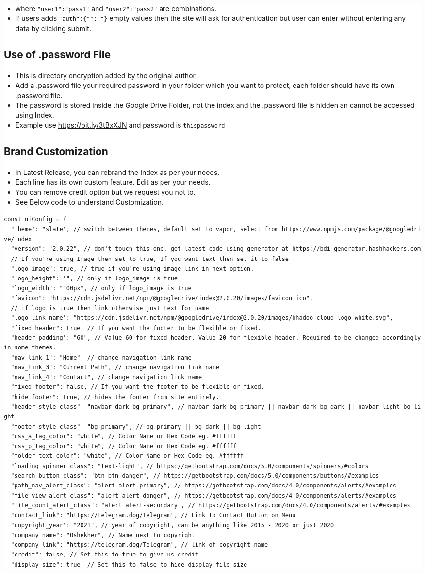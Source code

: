* where `"user1":"pass1"` and `"user2":"pass2"` are combinations.
* if users adds `"auth":{"":""}` empty values then the site will ask for authentication but user can enter without entering any data by clicking submit.

## Use of .password File

* This is directory encryption added by the original author.
* Add a .password file your required password in your folder which you want to protect, each folder should have its own .password file.
* The password is stored inside the Google Drive Folder, not the index and the .password file is hidden an cannot be accessed using Index.
* Example use https://bit.ly/3tBxXJN and password is `thispassword`

## Brand Customization

* In Latest Release, you can rebrand the Index as per your needs.
* Each line has its own custom feature. Edit as per your needs.
* You can remove credit option but we request you not to.
* See Below code to understand Customization.

````
const uiConfig = {
  "theme": "slate", // switch between themes, default set to vapor, select from https://www.npmjs.com/package/@googledrive/index
  "version": "2.0.22", // don't touch this one. get latest code using generator at https://bdi-generator.hashhackers.com
  // If you're using Image then set to true, If you want text then set it to false
  "logo_image": true, // true if you're using image link in next option.
  "logo_height": "", // only if logo_image is true
  "logo_width": "100px", // only if logo_image is true
  "favicon": "https://cdn.jsdelivr.net/npm/@googledrive/index@2.0.20/images/favicon.ico",
  // if logo is true then link otherwise just text for name
  "logo_link_name": "https://cdn.jsdelivr.net/npm/@googledrive/index@2.0.20/images/bhadoo-cloud-logo-white.svg",
  "fixed_header": true, // If you want the footer to be flexible or fixed.
  "header_padding": "60", // Value 60 for fixed header, Value 20 for flexible header. Required to be changed accordingly in some themes.
  "nav_link_1": "Home", // change navigation link name
  "nav_link_3": "Current Path", // change navigation link name
  "nav_link_4": "Contact", // change navigation link name
  "fixed_footer": false, // If you want the footer to be flexible or fixed.
  "hide_footer": true, // hides the footer from site entirely.
  "header_style_class": "navbar-dark bg-primary", // navbar-dark bg-primary || navbar-dark bg-dark || navbar-light bg-light
  "footer_style_class": "bg-primary", // bg-primary || bg-dark || bg-light
  "css_a_tag_color": "white", // Color Name or Hex Code eg. #ffffff
  "css_p_tag_color": "white", // Color Name or Hex Code eg. #ffffff
  "folder_text_color": "white", // Color Name or Hex Code eg. #ffffff
  "loading_spinner_class": "text-light", // https://getbootstrap.com/docs/5.0/components/spinners/#colors
  "search_button_class": "btn btn-danger", // https://getbootstrap.com/docs/5.0/components/buttons/#examples
  "path_nav_alert_class": "alert alert-primary", // https://getbootstrap.com/docs/4.0/components/alerts/#examples
  "file_view_alert_class": "alert alert-danger", // https://getbootstrap.com/docs/4.0/components/alerts/#examples
  "file_count_alert_class": "alert alert-secondary", // https://getbootstrap.com/docs/4.0/components/alerts/#examples
  "contact_link": "https://telegram.dog/Telegram", // Link to Contact Button on Menu
  "copyright_year": "2021", // year of copyright, can be anything like 2015 - 2020 or just 2020
  "company_name": "Oshekher", // Name next to copyright
  "company_link": "https://telegram.dog/Telegram", // link of copyright name
  "credit": false, // Set this to true to give us credit
  "display_size": true, // Set this to false to hide display file size
````
